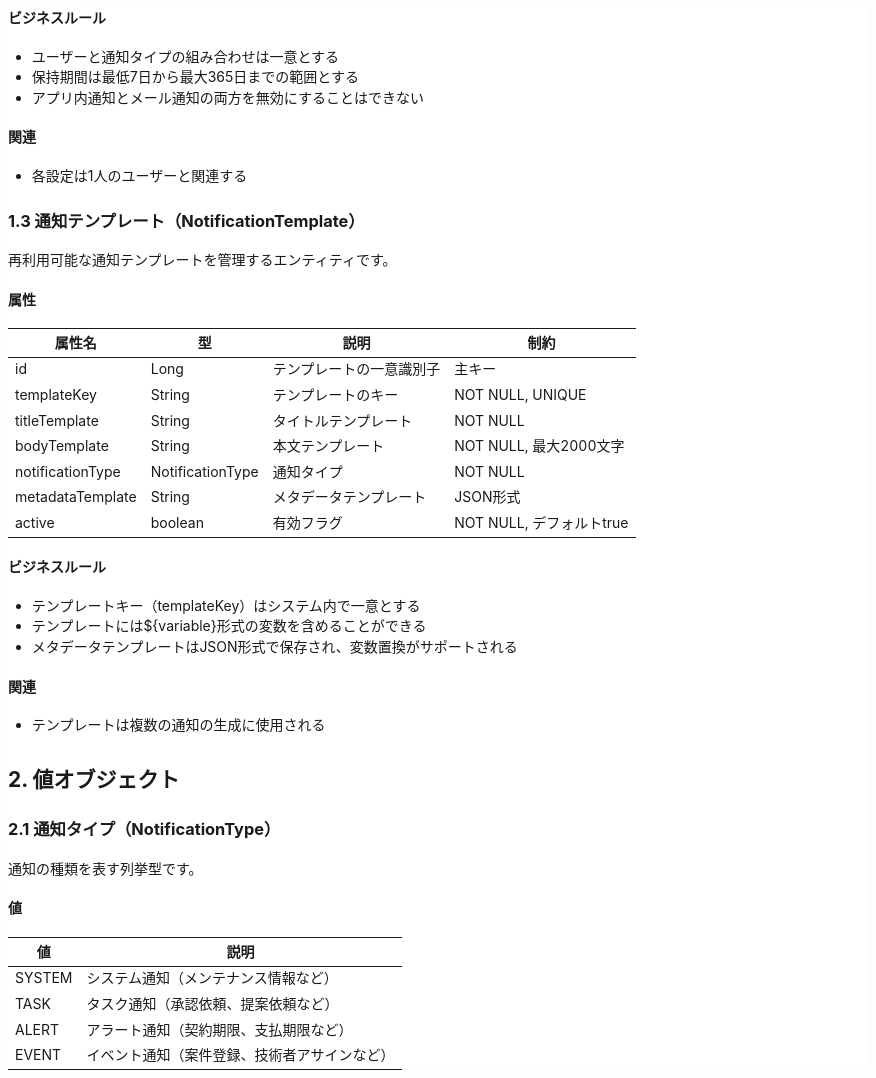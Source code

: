 #### ビジネスルール

- ユーザーと通知タイプの組み合わせは一意とする
- 保持期間は最低7日から最大365日までの範囲とする
- アプリ内通知とメール通知の両方を無効にすることはできない

#### 関連

- 各設定は1人のユーザーと関連する

### 1.3 通知テンプレート（NotificationTemplate）

再利用可能な通知テンプレートを管理するエンティティです。

#### 属性

| 属性名 | 型 | 説明 | 制約 |
|-------|------|------|------|
| id | Long | テンプレートの一意識別子 | 主キー |
| templateKey | String | テンプレートのキー | NOT NULL, UNIQUE |
| titleTemplate | String | タイトルテンプレート | NOT NULL |
| bodyTemplate | String | 本文テンプレート | NOT NULL, 最大2000文字 |
| notificationType | NotificationType | 通知タイプ | NOT NULL |
| metadataTemplate | String | メタデータテンプレート | JSON形式 |
| active | boolean | 有効フラグ | NOT NULL, デフォルトtrue |

#### ビジネスルール

- テンプレートキー（templateKey）はシステム内で一意とする
- テンプレートには${variable}形式の変数を含めることができる
- メタデータテンプレートはJSON形式で保存され、変数置換がサポートされる

#### 関連

- テンプレートは複数の通知の生成に使用される

## 2. 値オブジェクト

### 2.1 通知タイプ（NotificationType）

通知の種類を表す列挙型です。

#### 値

| 値 | 説明 |
|-----|------|
| SYSTEM | システム通知（メンテナンス情報など） |
| TASK | タスク通知（承認依頼、提案依頼など） |
| ALERT | アラート通知（契約期限、支払期限など） |
| EVENT | イベント通知（案件登録、技術者アサインなど） |
